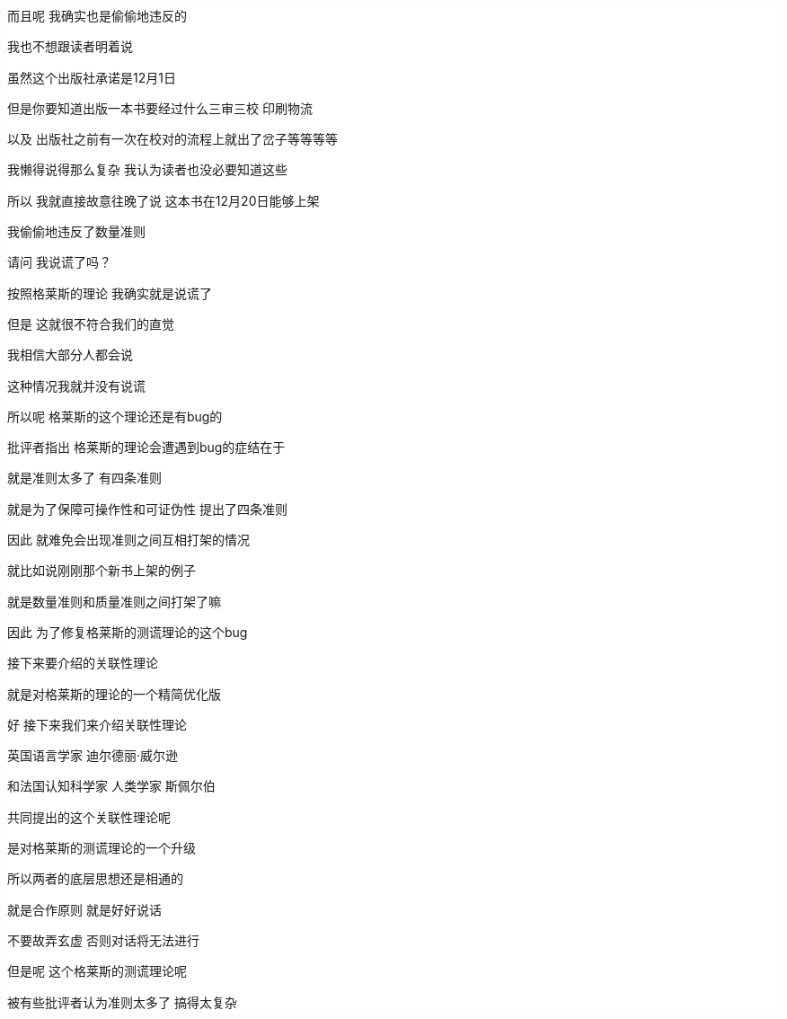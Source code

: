  而且呢 我确实也是偷偷地违反的

我也不想跟读者明着说

虽然这个出版社承诺是12月1日

但是你要知道出版一本书要经过什么三审三校 印刷物流

以及 出版社之前有一次在校对的流程上就出了岔子等等等等

我懒得说得那么复杂 我认为读者也没必要知道这些

所以 我就直接故意往晚了说 这本书在12月20日能够上架

我偷偷地违反了数量准则

请问 我说谎了吗？

按照格莱斯的理论 我确实就是说谎了

但是 这就很不符合我们的直觉

我相信大部分人都会说

这种情况我就并没有说谎

所以呢 格莱斯的这个理论还是有bug的

批评者指出 格莱斯的理论会遭遇到bug的症结在于

就是准则太多了 有四条准则

就是为了保障可操作性和可证伪性 提出了四条准则

因此 就难免会出现准则之间互相打架的情况

就比如说刚刚那个新书上架的例子

就是数量准则和质量准则之间打架了嘛

因此 为了修复格莱斯的测谎理论的这个bug

接下来要介绍的关联性理论

就是对格莱斯的理论的一个精简优化版

好 接下来我们来介绍关联性理论

英国语言学家 迪尔德丽·威尔逊

和法国认知科学家 人类学家 斯佩尔伯

共同提出的这个关联性理论呢

是对格莱斯的测谎理论的一个升级

所以两者的底层思想还是相通的

就是合作原则 就是好好说话

不要故弄玄虚 否则对话将无法进行

但是呢 这个格莱斯的测谎理论呢

被有些批评者认为准则太多了 搞得太复杂
